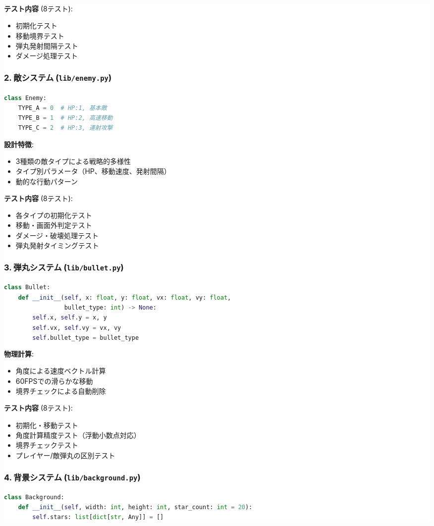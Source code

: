 **テスト内容** (8テスト):
- 初期化テスト
- 移動境界テスト
- 弾丸発射間隔テスト
- ダメージ処理テスト

### 2. 敵システム (`lib/enemy.py`)

```python
class Enemy:
    TYPE_A = 0  # HP:1, 基本敵
    TYPE_B = 1  # HP:2, 高速移動
    TYPE_C = 2  # HP:3, 連射攻撃
```

**設計特徴**:
- 3種類の敵タイプによる戦略的多様性
- タイプ別パラメータ（HP、移動速度、発射間隔）
- 動的な行動パターン

**テスト内容** (8テスト):
- 各タイプの初期化テスト
- 移動・画面外判定テスト
- ダメージ・破壊処理テスト
- 弾丸発射タイミングテスト

### 3. 弾丸システム (`lib/bullet.py`)

```python
class Bullet:
    def __init__(self, x: float, y: float, vx: float, vy: float, 
                 bullet_type: int) -> None:
        self.x, self.y = x, y
        self.vx, self.vy = vx, vy
        self.bullet_type = bullet_type
```

**物理計算**:
- 角度による速度ベクトル計算
- 60FPSでの滑らかな移動
- 境界チェックによる自動削除

**テスト内容** (8テスト):
- 初期化・移動テスト
- 角度計算精度テスト（浮動小数点対応）
- 境界チェックテスト
- プレイヤー/敵弾丸の区別テスト

### 4. 背景システム (`lib/background.py`)

```python
class Background:
    def __init__(self, width: int, height: int, star_count: int = 20):
        self.stars: list[dict[str, Any]] = []
```
